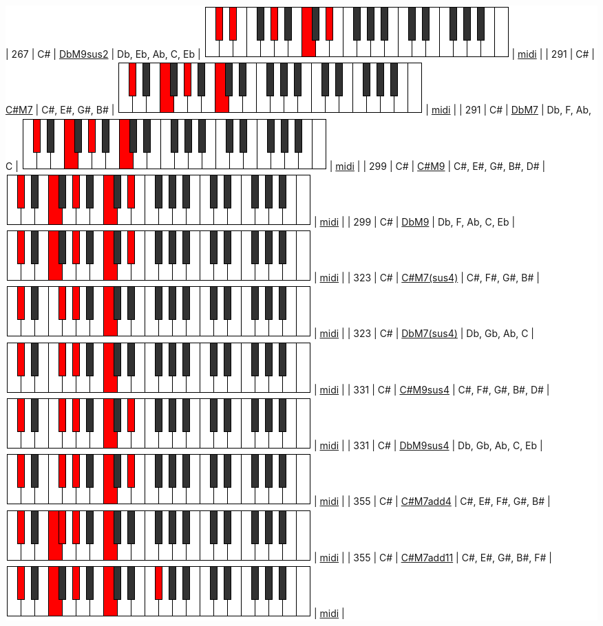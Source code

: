 | 267 | C# | [DbM9sus2](ChordDFlatMajorNinthSuspendedSecond.md) | Db, Eb, Ab, C, Eb | ![DbM9sus2](ChordDFlatMajorNinthSuspendedSecondRootPosition.png) | [midi](ChordDFlatMajorNinthSuspendedSecondRootPosition.mid) |
| 291 | C# | [C#M7](ChordCSharpMajorSeventh.md) | C#, E#, G#, B# | ![C#M7](ChordCSharpMajorSeventhRootPosition.png) | [midi](ChordCSharpMajorSeventhRootPosition.mid) |
| 291 | C# | [DbM7](ChordDFlatMajorSeventh.md) | Db, F, Ab, C | ![DbM7](ChordDFlatMajorSeventhRootPosition.png) | [midi](ChordDFlatMajorSeventhRootPosition.mid) |
| 299 | C# | [C#M9](ChordCSharpMajorNinth.md) | C#, E#, G#, B#, D# | ![C#M9](ChordCSharpMajorNinthRootPosition.png) | [midi](ChordCSharpMajorNinthRootPosition.mid) |
| 299 | C# | [DbM9](ChordDFlatMajorNinth.md) | Db, F, Ab, C, Eb | ![DbM9](ChordDFlatMajorNinthRootPosition.png) | [midi](ChordDFlatMajorNinthRootPosition.mid) |
| 323 | C# | [C#M7(sus4)](ChordCSharpMajorSeventhSuspendedFourth.md) | C#, F#, G#, B# | ![C#M7(sus4)](ChordCSharpMajorSeventhSuspendedFourthRootPosition.png) | [midi](ChordCSharpMajorSeventhSuspendedFourthRootPosition.mid) |
| 323 | C# | [DbM7(sus4)](ChordDFlatMajorSeventhSuspendedFourth.md) | Db, Gb, Ab, C | ![DbM7(sus4)](ChordDFlatMajorSeventhSuspendedFourthRootPosition.png) | [midi](ChordDFlatMajorSeventhSuspendedFourthRootPosition.mid) |
| 331 | C# | [C#M9sus4](ChordCSharpMajorNinthSuspendedFourth.md) | C#, F#, G#, B#, D# | ![C#M9sus4](ChordCSharpMajorNinthSuspendedFourthRootPosition.png) | [midi](ChordCSharpMajorNinthSuspendedFourthRootPosition.mid) |
| 331 | C# | [DbM9sus4](ChordDFlatMajorNinthSuspendedFourth.md) | Db, Gb, Ab, C, Eb | ![DbM9sus4](ChordDFlatMajorNinthSuspendedFourthRootPosition.png) | [midi](ChordDFlatMajorNinthSuspendedFourthRootPosition.mid) |
| 355 | C# | [C#M7add4](ChordCSharpMajorSeventhAddFourth.md) | C#, E#, F#, G#, B# | ![C#M7add4](ChordCSharpMajorSeventhAddFourthRootPosition.png) | [midi](ChordCSharpMajorSeventhAddFourthRootPosition.mid) |
| 355 | C# | [C#M7add11](ChordCSharpMajorSeventhAddEleventh.md) | C#, E#, G#, B#, F# | ![C#M7add11](ChordCSharpMajorSeventhAddEleventhRootPosition.png) | [midi](ChordCSharpMajorSeventhAddEleventhRootPosition.mid) |